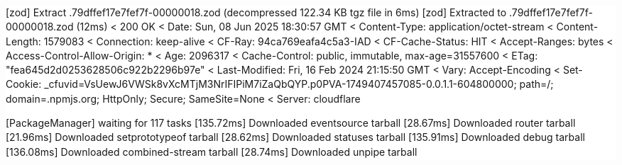 [zod] Extract .79dffef17e7fef7f-00000018.zod (decompressed 122.34 KB tgz file in 6ms)
[zod] Extracted to .79dffef17e7fef7f-00000018.zod (12ms)
< 200 OK
< Date: Sun, 08 Jun 2025 18:30:57 GMT
< Content-Type: application/octet-stream
< Content-Length: 1579083
< Connection: keep-alive
< CF-Ray: 94ca769eafa4c5a3-IAD
< CF-Cache-Status: HIT
< Accept-Ranges: bytes
< Access-Control-Allow-Origin: *
< Age: 2096317
< Cache-Control: public, immutable, max-age=31557600
< ETag: "fea645d2d0253628506c922b2296b97e"
< Last-Modified: Fri, 16 Feb 2024 21:15:50 GMT
< Vary: Accept-Encoding
< Set-Cookie: _cfuvid=VsUewJ6VWSk8vXcMTjM3NrIFIPiM7iZaQbQYP.p0PVA-1749407457085-0.0.1.1-604800000; path=/; domain=.npmjs.org; HttpOnly; Secure; SameSite=None
< Server: cloudflare

[PackageManager] waiting for 117 tasks
    [135.72ms] Downloaded eventsource tarball
    [28.67ms] Downloaded router tarball
    [21.96ms] Downloaded setprototypeof tarball
    [28.62ms] Downloaded statuses tarball
    [135.91ms] Downloaded debug tarball
    [136.08ms] Downloaded combined-stream tarball
    [28.74ms] Downloaded unpipe tarball
